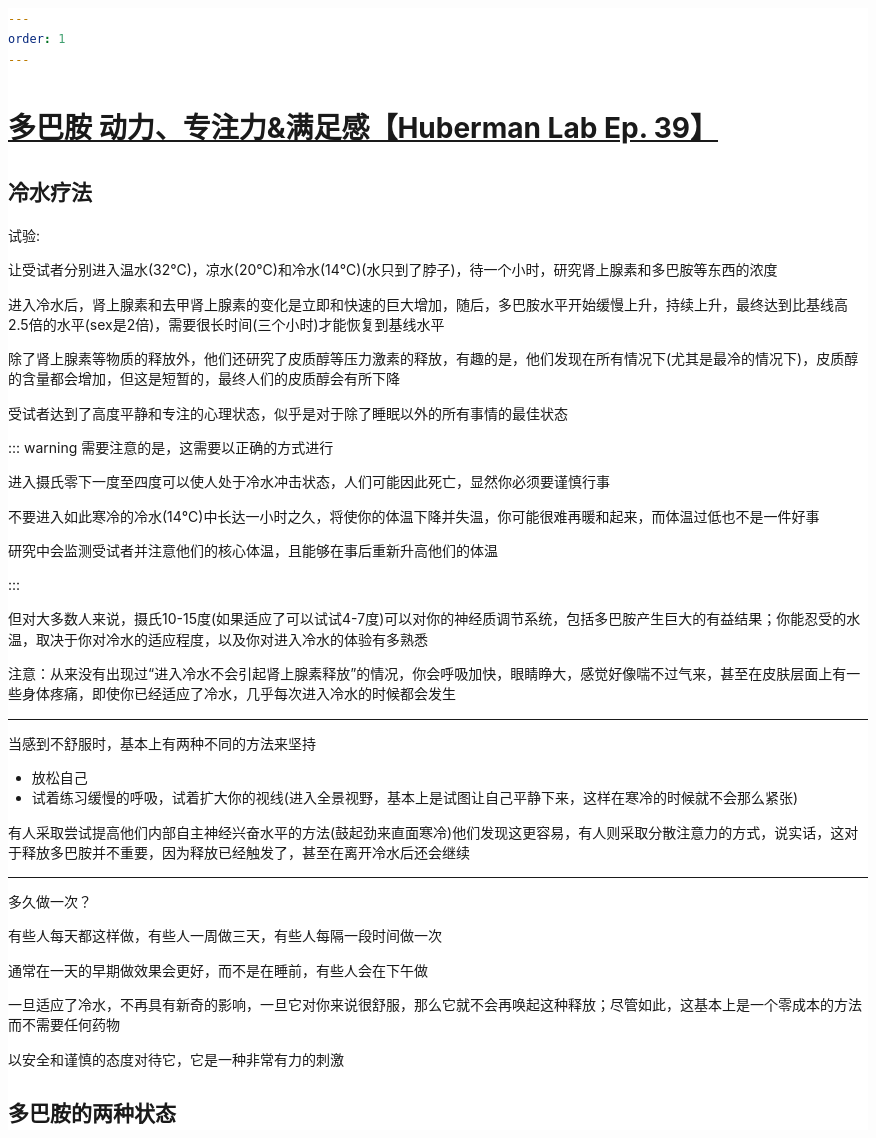 ```yaml
---
order: 1
---
```


# [多巴胺 动力、专注力&满足感【Huberman Lab Ep. 39】](https://www.bilibili.com/video/BV1nB4y1Y7jW)

## 冷水疗法

试验:

让受试者分别进入温水(32℃)，凉水(20℃)和冷水(14℃)(水只到了脖子)，待一个小时，研究肾上腺素和多巴胺等东西的浓度

进入冷水后，肾上腺素和去甲肾上腺素的变化是立即和快速的巨大增加，随后，多巴胺水平开始缓慢上升，持续上升，最终达到比基线高2.5倍的水平(sex是2倍)，需要很长时间(三个小时)才能恢复到基线水平

除了肾上腺素等物质的释放外，他们还研究了皮质醇等压力激素的释放，有趣的是，他们发现在所有情况下(尤其是最冷的情况下)，皮质醇的含量都会增加，但这是短暂的，最终人们的皮质醇会有所下降

受试者达到了高度平静和专注的心理状态，似乎是对于除了睡眠以外的所有事情的最佳状态

::: warning 需要注意的是，这需要以正确的方式进行

进入摄氏零下一度至四度可以使人处于冷水冲击状态，人们可能因此死亡，显然你必须要谨慎行事

不要进入如此寒冷的冷水(14℃)中长达一小时之久，将使你的体温下降并失温，你可能很难再暖和起来，而体温过低也不是一件好事

研究中会监测受试者并注意他们的核心体温，且能够在事后重新升高他们的体温

:::

但对大多数人来说，摄氏10-15度(如果适应了可以试试4-7度)可以对你的神经质调节系统，包括多巴胺产生巨大的有益结果；你能忍受的水温，取决于你对冷水的适应程度，以及你对进入冷水的体验有多熟悉

注意：从来没有出现过“进入冷水不会引起肾上腺素释放”的情况，你会呼吸加快，眼睛睁大，感觉好像喘不过气来，甚至在皮肤层面上有一些身体疼痛，即使你已经适应了冷水，几乎每次进入冷水的时候都会发生

---

当感到不舒服时，基本上有两种不同的方法来坚持

- 放松自己
- 试着练习缓慢的呼吸，试着扩大你的视线(进入全景视野，基本上是试图让自己平静下来，这样在寒冷的时候就不会那么紧张)

有人采取尝试提高他们内部自主神经兴奋水平的方法(鼓起劲来直面寒冷)他们发现这更容易，有人则采取分散注意力的方式，说实话，这对于释放多巴胺并不重要，因为释放已经触发了，甚至在离开冷水后还会继续

---

多久做一次？

有些人每天都这样做，有些人一周做三天，有些人每隔一段时间做一次

通常在一天的早期做效果会更好，而不是在睡前，有些人会在下午做

一旦适应了冷水，不再具有新奇的影响，一旦它对你来说很舒服，那么它就不会再唤起这种释放；尽管如此，这基本上是一个零成本的方法而不需要任何药物

以安全和谨慎的态度对待它，它是一种非常有力的刺激

## 多巴胺的两种状态
